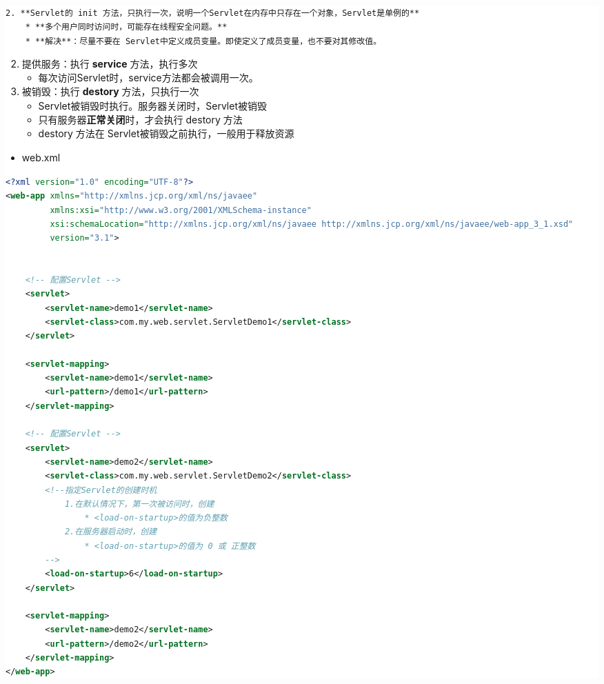     2. **Servlet的 init 方法，只执行一次，说明一个Servlet在内存中只存在一个对象，Servlet是单例的**
        * **多个用户同时访问时，可能存在线程安全问题。**
        * **解决**：尽量不要在 Servlet中定义成员变量。即使定义了成员变量，也不要对其修改值。
    
2. 提供服务：执行 **service** 方法，执行多次
    * 每次访问Servlet时，service方法都会被调用一次。
3. 被销毁：执行 **destory** 方法，只执行一次
    * Servlet被销毁时执行。服务器关闭时，Servlet被销毁
    * 只有服务器**正常关闭**时，才会执行 destory 方法
    * destory 方法在 Servlet被销毁之前执行，一般用于释放资源

- web.xml

```xml
<?xml version="1.0" encoding="UTF-8"?>
<web-app xmlns="http://xmlns.jcp.org/xml/ns/javaee"
         xmlns:xsi="http://www.w3.org/2001/XMLSchema-instance"
         xsi:schemaLocation="http://xmlns.jcp.org/xml/ns/javaee http://xmlns.jcp.org/xml/ns/javaee/web-app_3_1.xsd"
         version="3.1">


    <!-- 配置Servlet -->
    <servlet>
        <servlet-name>demo1</servlet-name>
        <servlet-class>com.my.web.servlet.ServletDemo1</servlet-class>
    </servlet>

    <servlet-mapping>
        <servlet-name>demo1</servlet-name>
        <url-pattern>/demo1</url-pattern>
    </servlet-mapping>

    <!-- 配置Servlet -->
    <servlet>
        <servlet-name>demo2</servlet-name>
        <servlet-class>com.my.web.servlet.ServletDemo2</servlet-class>
        <!--指定Servlet的创建时机
            1.在默认情况下，第一次被访问时，创建
                * <load-on-startup>的值为负整数
            2.在服务器启动时，创建
                * <load-on-startup>的值为 0 或 正整数
        -->
        <load-on-startup>6</load-on-startup>
    </servlet>

    <servlet-mapping>
        <servlet-name>demo2</servlet-name>
        <url-pattern>/demo2</url-pattern>
    </servlet-mapping>
</web-app>

```
